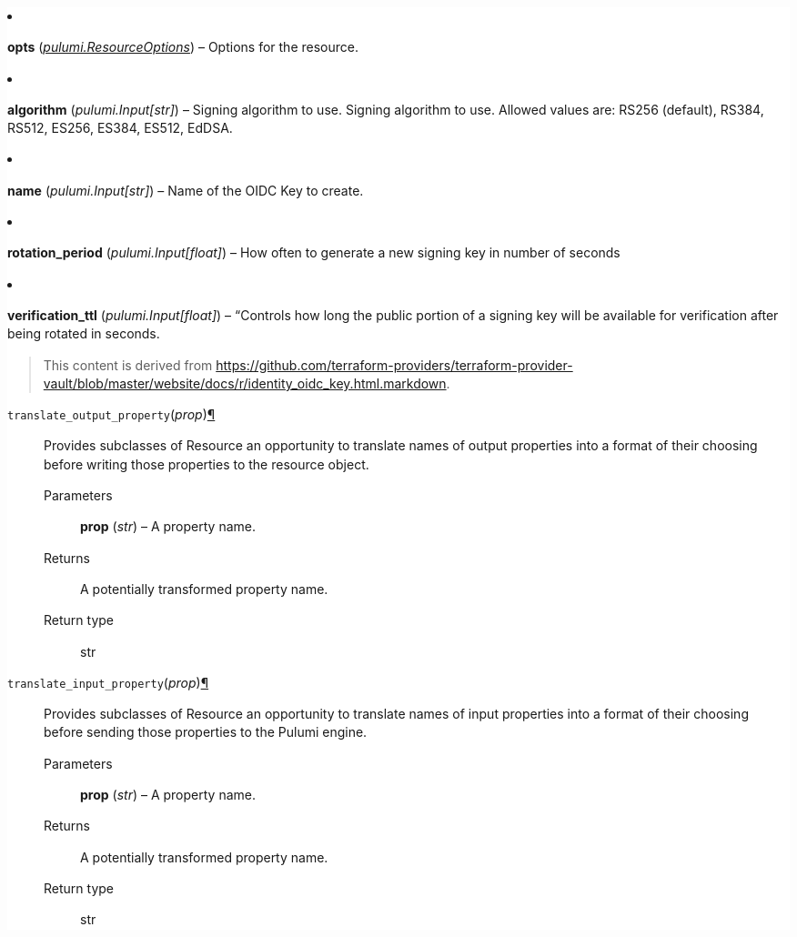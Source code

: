 <li><p><strong>opts</strong> (<a class="reference internal" href="../../pulumi/#pulumi.ResourceOptions" title="pulumi.ResourceOptions"><em>pulumi.ResourceOptions</em></a>) – Options for the resource.</p></li>
<li><p><strong>algorithm</strong> (<em>pulumi.Input</em><em>[</em><em>str</em><em>]</em>) – Signing algorithm to use. Signing algorithm to use.
Allowed values are: RS256 (default), RS384, RS512, ES256, ES384, ES512, EdDSA.</p></li>
<li><p><strong>name</strong> (<em>pulumi.Input</em><em>[</em><em>str</em><em>]</em>) – Name of the OIDC Key to create.</p></li>
<li><p><strong>rotation_period</strong> (<em>pulumi.Input</em><em>[</em><em>float</em><em>]</em>) – How often to generate a new signing key in number of seconds</p></li>
<li><p><strong>verification_ttl</strong> (<em>pulumi.Input</em><em>[</em><em>float</em><em>]</em>) – “Controls how long the public portion of a signing key will be
available for verification after being rotated in seconds.</p></li>
</ul>
</dd>
</dl>
<blockquote>
<div><p>This content is derived from <a class="reference external" href="https://github.com/terraform-providers/terraform-provider-vault/blob/master/website/docs/r/identity_oidc_key.html.markdown">https://github.com/terraform-providers/terraform-provider-vault/blob/master/website/docs/r/identity_oidc_key.html.markdown</a>.</p>
</div></blockquote>
</dd></dl>

<dl class="method">
<dt id="pulumi_vault.identity.OidcKey.translate_output_property">
<code class="sig-name descname">translate_output_property</code><span class="sig-paren">(</span><em class="sig-param">prop</em><span class="sig-paren">)</span><a class="headerlink" href="#pulumi_vault.identity.OidcKey.translate_output_property" title="Permalink to this definition">¶</a></dt>
<dd><p>Provides subclasses of Resource an opportunity to translate names of output properties
into a format of their choosing before writing those properties to the resource object.</p>
<dl class="field-list simple">
<dt class="field-odd">Parameters</dt>
<dd class="field-odd"><p><strong>prop</strong> (<em>str</em>) – A property name.</p>
</dd>
<dt class="field-even">Returns</dt>
<dd class="field-even"><p>A potentially transformed property name.</p>
</dd>
<dt class="field-odd">Return type</dt>
<dd class="field-odd"><p>str</p>
</dd>
</dl>
</dd></dl>

<dl class="method">
<dt id="pulumi_vault.identity.OidcKey.translate_input_property">
<code class="sig-name descname">translate_input_property</code><span class="sig-paren">(</span><em class="sig-param">prop</em><span class="sig-paren">)</span><a class="headerlink" href="#pulumi_vault.identity.OidcKey.translate_input_property" title="Permalink to this definition">¶</a></dt>
<dd><p>Provides subclasses of Resource an opportunity to translate names of input properties into
a format of their choosing before sending those properties to the Pulumi engine.</p>
<dl class="field-list simple">
<dt class="field-odd">Parameters</dt>
<dd class="field-odd"><p><strong>prop</strong> (<em>str</em>) – A property name.</p>
</dd>
<dt class="field-even">Returns</dt>
<dd class="field-even"><p>A potentially transformed property name.</p>
</dd>
<dt class="field-odd">Return type</dt>
<dd class="field-odd"><p>str</p>
</dd>
</dl>
</dd></dl>
